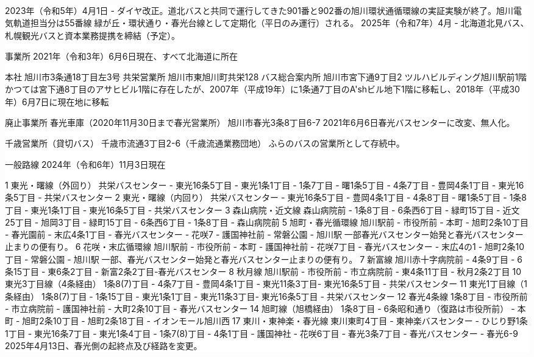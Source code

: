 2023年（令和5年）4月1日 - ダイヤ改正。道北バスと共同で運行してきた901番と902番の旭川環状通循環線の実証実験が終了。旭川電気軌道担当分は55番線 緑が丘・環状通り・春光台線として定期化（平日のみ運行）される。
2025年（令和7年）4月 -  北海道北見バス、札幌観光バスと資本業務提携を締結（予定）。

事業所
2021年（令和3年）6月6日現在、すべて北海道に所在

本社
旭川市3条通18丁目左3号
共栄営業所
旭川市東旭川町共栄128
バス総合案内所
旭川市宮下通9丁目2 ツルハビルディング旭川駅前1階
かつては宮下通8丁目のアサヒビル1階に存在したが、2007年（平成19年）に1条通7丁目のA'shビル地下1階に移転し、2018年（平成30年）6月7日に現在地に移転

廃止事業所
春光車庫（2020年11月30日まで春光営業所）
旭川市春光3条8丁目6-7
2021年6月6日春光バスセンターに改変、無人化。

千歳営業所（貸切バス）
千歳市流通3丁目2-6（千歳流通業務団地）
ふらのバスの営業所として存続中。

一般路線
2024年（令和6年）11月3日現在

1 東光・曙線（外回り）
共栄バスセンター - 東光16条5丁目 - 東光1条1丁目 - 1条7丁目 - 曙1条5丁目 - 4条7丁目 - 豊岡4条1丁目 - 東光16条5丁目 - 共栄バスセンター
2 東光・曙線（内回り）
共栄バスセンター - 東光16条5丁目 - 豊岡4条1丁目 - 4条8丁目 - 曙1条5丁目 - 1条8丁目 - 東光1条1丁目 - 東光16条5丁目 - 共栄バスセンター
3 森山病院・近文線
森山病院前 - 1条8丁目 - 6条西6丁目 - 緑町15丁目 - 近文25丁目 - 旭岡3丁目 - 緑町15丁目 - 6条西6丁目 - 1条8丁目 - 森山病院前
5 旭町・春光循環線
旭川駅前 - 市役所前 - 本町 - 旭町2条10丁目 - 春光園前 - 末広4条1丁目 - 春光バスセンター - 花咲7 - 護国神社前 - 常磐公園 - 旭川駅
一部春光バスセンター始発と春光バスセンター止まりの便有り。
6 花咲・末広循環線
旭川駅前 - 市役所前 - 本町 - 護国神社前 - 花咲7丁目 - 春光バスセンター - 末広4の1 - 旭町2条10丁目 - 常磐公園 - 旭川駅
一部、春光バスセンター始発と春光バスセンター止まりの便有り。
7 新富線
旭川赤十字病院前 - 4条9丁目 - 6条15丁目 - 東6条2丁目 - 新富2条2丁目-春光バスセンター
8 秋月線
旭川駅前 - 市役所前 - 市立病院前 - 東4条11丁目 - 秋月2条2丁目
10 東光3丁目線（4条経由）
1条8(7)丁目 - 4条7丁目 - 豊岡4条1丁目 - 東光11条3丁目- 東光16条5丁目 - 共栄バスセンター
11 東光1丁目線（1条経由）
1条8(7)丁目 - 1条15丁目 - 東光1条1丁目 - 東光11条3丁目- 東光16条5丁目 - 共栄バスセンター
12 春光4条線
1条8丁目 - 市役所前 - 市立病院前 - 護国神社前 - 大町2条10丁目 - 春光バスセンター
14 旭町線（旭橋経由）
1条8丁目 - 6条昭和通り（復路は市役所前） - 本町 - 旭町2条10丁目 - 旭町2条18丁目 - イオンモール旭川西
17 東川・東神楽・春光線
東川東町4丁目 - 東神楽バスセンター - ひじり野1条1丁目 - 東光16条7丁目 - 東光1条4丁目 - 1条7(8)丁目 - 4条1丁目 - 護国神社 - 花咲6丁目 - 春光3条7丁目 - 春光バスセンター - 春光6-9
2025年4月13日、春光側の起終点及び経路を変更。
